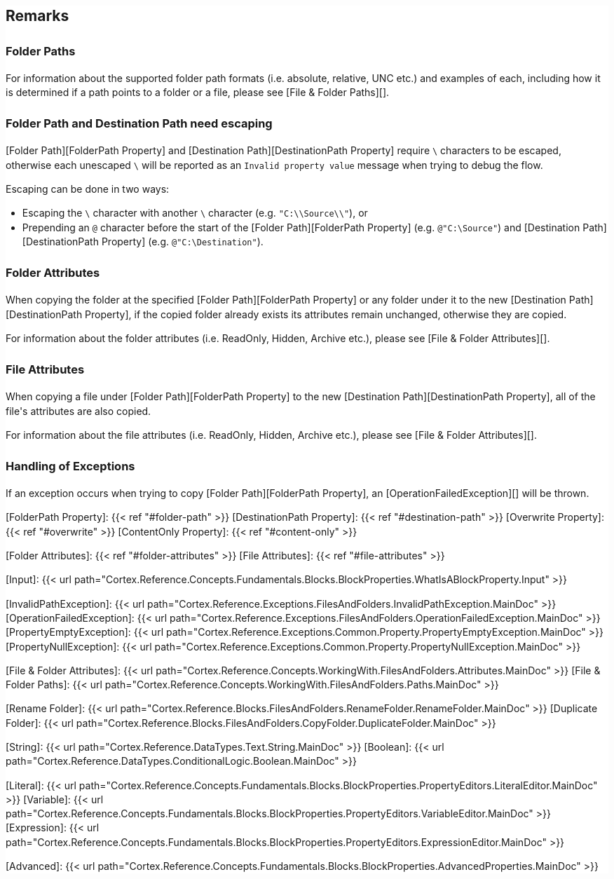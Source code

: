 ## Remarks

### Folder Paths

For information about the supported folder path formats (i.e. absolute, relative, UNC etc.) and examples of each, including how it is determined if a path points to a folder or a file, please see [File & Folder Paths][].

### Folder Path and Destination Path need escaping

[Folder Path][FolderPath Property] and [Destination Path][DestinationPath Property] require `\` characters to be escaped, otherwise each unescaped `\` will be reported as an `Invalid property value` message when trying to debug the flow.

Escaping can be done in two ways:

* Escaping the `\` character with another `\` character (e.g. `"C:\\Source\\"`), or
* Prepending an `@` character before the start of the [Folder Path][FolderPath Property] (e.g. `@"C:\Source"`) and [Destination Path][DestinationPath Property] (e.g. `@"C:\Destination"`).

### Folder Attributes

When copying the folder at the specified [Folder Path][FolderPath Property] or any folder under it to the new [Destination Path][DestinationPath Property], if the copied folder already exists its attributes remain unchanged, otherwise they are copied.

For information about the folder attributes (i.e. ReadOnly, Hidden, Archive etc.), please see [File & Folder Attributes][].

### File Attributes

When copying a file under [Folder Path][FolderPath Property] to the new [Destination Path][DestinationPath Property], all of the file's attributes are also copied.

For information about the file attributes (i.e. ReadOnly, Hidden, Archive etc.), please see [File & Folder Attributes][].

### Handling of Exceptions

If an exception occurs when trying to copy [Folder Path][FolderPath Property], an [OperationFailedException][] will be thrown.

[FolderPath Property]: {{< ref "#folder-path" >}}
[DestinationPath Property]: {{< ref "#destination-path" >}}
[Overwrite Property]: {{< ref "#overwrite" >}}
[ContentOnly Property]: {{< ref "#content-only" >}}

[Folder Attributes]: {{< ref "#folder-attributes" >}}
[File Attributes]: {{< ref "#file-attributes" >}}

[Input]: {{< url path="Cortex.Reference.Concepts.Fundamentals.Blocks.BlockProperties.WhatIsABlockProperty.Input" >}}

[InvalidPathException]: {{< url path="Cortex.Reference.Exceptions.FilesAndFolders.InvalidPathException.MainDoc" >}}
[OperationFailedException]: {{< url path="Cortex.Reference.Exceptions.FilesAndFolders.OperationFailedException.MainDoc" >}}
[PropertyEmptyException]: {{< url path="Cortex.Reference.Exceptions.Common.Property.PropertyEmptyException.MainDoc" >}}
[PropertyNullException]: {{< url path="Cortex.Reference.Exceptions.Common.Property.PropertyNullException.MainDoc" >}}

[File & Folder Attributes]: {{< url path="Cortex.Reference.Concepts.WorkingWith.FilesAndFolders.Attributes.MainDoc" >}}
[File & Folder Paths]: {{< url path="Cortex.Reference.Concepts.WorkingWith.FilesAndFolders.Paths.MainDoc" >}}

[Rename Folder]: {{< url path="Cortex.Reference.Blocks.FilesAndFolders.RenameFolder.RenameFolder.MainDoc" >}}
[Duplicate Folder]: {{< url path="Cortex.Reference.Blocks.FilesAndFolders.CopyFolder.DuplicateFolder.MainDoc" >}}

[String]: {{< url path="Cortex.Reference.DataTypes.Text.String.MainDoc" >}}
[Boolean]: {{< url path="Cortex.Reference.DataTypes.ConditionalLogic.Boolean.MainDoc" >}}

[Literal]: {{< url path="Cortex.Reference.Concepts.Fundamentals.Blocks.BlockProperties.PropertyEditors.LiteralEditor.MainDoc" >}}
[Variable]: {{< url path="Cortex.Reference.Concepts.Fundamentals.Blocks.BlockProperties.PropertyEditors.VariableEditor.MainDoc" >}}
[Expression]: {{< url path="Cortex.Reference.Concepts.Fundamentals.Blocks.BlockProperties.PropertyEditors.ExpressionEditor.MainDoc" >}}

[Advanced]: {{< url path="Cortex.Reference.Concepts.Fundamentals.Blocks.BlockProperties.AdvancedProperties.MainDoc" >}}
